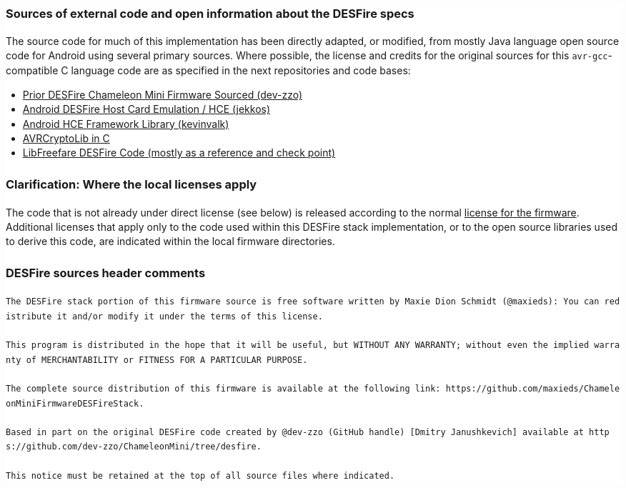 ### Sources of external code and open information about the DESFire specs

The source code for much of this implementation has been directly adapted, or modified, from mostly Java
language open source code for Android using several primary sources. Where possible, the license and credits
for the original sources for this ``avr-gcc``-compatible C language code are as specified in the next
repositories and code bases:
* [Prior DESFire Chameleon Mini Firmware Sourced (dev-zzo)](https://github.com/dev-zzo/ChameleonMini)
* [Android DESFire Host Card Emulation / HCE (jekkos)](https://github.com/jekkos/android-hce-desfire)
* [Android HCE Framework Library (kevinvalk)](https://github.com/kevinvalk/android-hce-framework)
* [AVRCryptoLib in C](https://github.com/cantora/avr-crypto-lib)
* [LibFreefare DESFire Code (mostly as a reference and check point)](https://github.com/nfc-tools/libfreefare/tree/master/libfreefare)

### Clarification: Where the local licenses apply

The code that is not already under direct license (see below) is released according to the normal
[license for the firmware](https://github.com/emsec/ChameleonMini/blob/master/LICENSE.txt).
Additional licenses that apply only to the code used within this DESFire stack implementation,
or to the open source libraries used to derive this code,
are indicated within the local firmware directories.

### DESFire sources header comments 

```
The DESFire stack portion of this firmware source is free software written by Maxie Dion Schmidt (@maxieds): You can redistribute it and/or modify it under the terms of this license.

This program is distributed in the hope that it will be useful, but WITHOUT ANY WARRANTY; without even the implied warranty of MERCHANTABILITY or FITNESS FOR A PARTICULAR PURPOSE.

The complete source distribution of this firmware is available at the following link: https://github.com/maxieds/ChameleonMiniFirmwareDESFireStack.

Based in part on the original DESFire code created by @dev-zzo (GitHub handle) [Dmitry Janushkevich] available at https://github.com/dev-zzo/ChameleonMini/tree/desfire.

This notice must be retained at the top of all source files where indicated.
```

